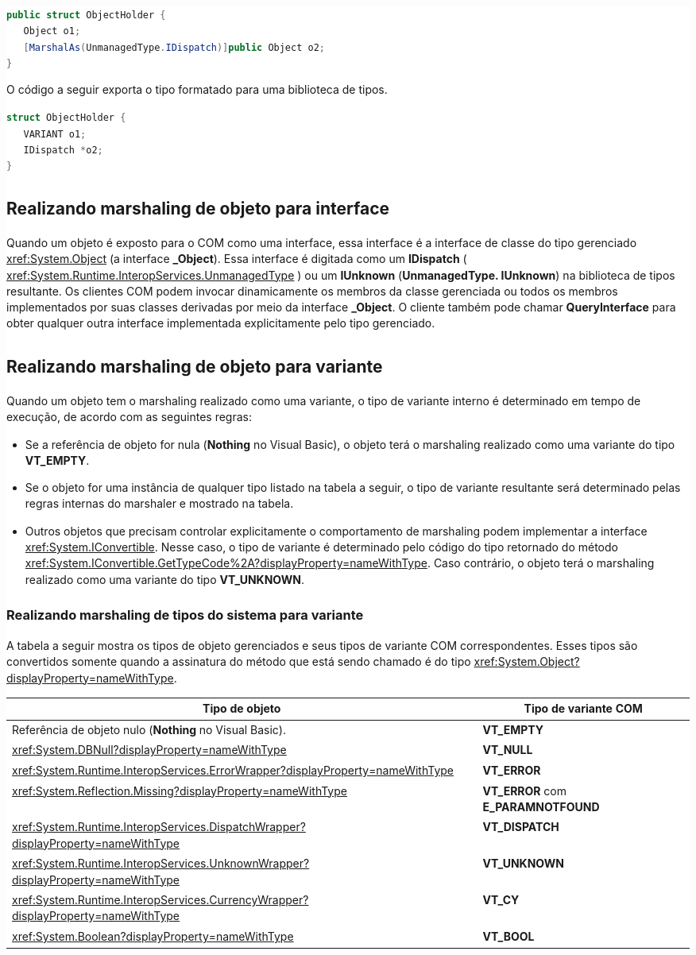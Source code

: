 ```csharp
public struct ObjectHolder {
   Object o1;
   [MarshalAs(UnmanagedType.IDispatch)]public Object o2;
}
```

O código a seguir exporta o tipo formatado para uma biblioteca de tipos.

```cpp
struct ObjectHolder {
   VARIANT o1;
   IDispatch *o2;
}
```

## <a name="marshaling-object-to-interface"></a>Realizando marshaling de objeto para interface

Quando um objeto é exposto para o COM como uma interface, essa interface é a interface de classe do tipo gerenciado <xref:System.Object> (a interface **_Object**). Essa interface é digitada como um **IDispatch** ( <xref:System.Runtime.InteropServices.UnmanagedType> ) ou um **IUnknown** (**UnmanagedType. IUnknown**) na biblioteca de tipos resultante. Os clientes COM podem invocar dinamicamente os membros da classe gerenciada ou todos os membros implementados por suas classes derivadas por meio da interface **_Object**. O cliente também pode chamar **QueryInterface** para obter qualquer outra interface implementada explicitamente pelo tipo gerenciado.

## <a name="marshaling-object-to-variant"></a>Realizando marshaling de objeto para variante

Quando um objeto tem o marshaling realizado como uma variante, o tipo de variante interno é determinado em tempo de execução, de acordo com as seguintes regras:

- Se a referência de objeto for nula (**Nothing** no Visual Basic), o objeto terá o marshaling realizado como uma variante do tipo **VT_EMPTY**.

- Se o objeto for uma instância de qualquer tipo listado na tabela a seguir, o tipo de variante resultante será determinado pelas regras internas do marshaler e mostrado na tabela.

- Outros objetos que precisam controlar explicitamente o comportamento de marshaling podem implementar a interface <xref:System.IConvertible>. Nesse caso, o tipo de variante é determinado pelo código do tipo retornado do método <xref:System.IConvertible.GetTypeCode%2A?displayProperty=nameWithType>. Caso contrário, o objeto terá o marshaling realizado como uma variante do tipo **VT_UNKNOWN**.

### <a name="marshaling-system-types-to-variant"></a>Realizando marshaling de tipos do sistema para variante

A tabela a seguir mostra os tipos de objeto gerenciados e seus tipos de variante COM correspondentes. Esses tipos são convertidos somente quando a assinatura do método que está sendo chamado é do tipo <xref:System.Object?displayProperty=nameWithType>.

|Tipo de objeto|Tipo de variante COM|
|-----------------|----------------------|
|Referência de objeto nulo (**Nothing** no Visual Basic).|**VT_EMPTY**|
|<xref:System.DBNull?displayProperty=nameWithType>|**VT_NULL**|
|<xref:System.Runtime.InteropServices.ErrorWrapper?displayProperty=nameWithType>|**VT_ERROR**|
|<xref:System.Reflection.Missing?displayProperty=nameWithType>|**VT_ERROR** com **E_PARAMNOTFOUND**|
|<xref:System.Runtime.InteropServices.DispatchWrapper?displayProperty=nameWithType>|**VT_DISPATCH**|
|<xref:System.Runtime.InteropServices.UnknownWrapper?displayProperty=nameWithType>|**VT_UNKNOWN**|
|<xref:System.Runtime.InteropServices.CurrencyWrapper?displayProperty=nameWithType>|**VT_CY**|
|<xref:System.Boolean?displayProperty=nameWithType>|**VT_BOOL**|
